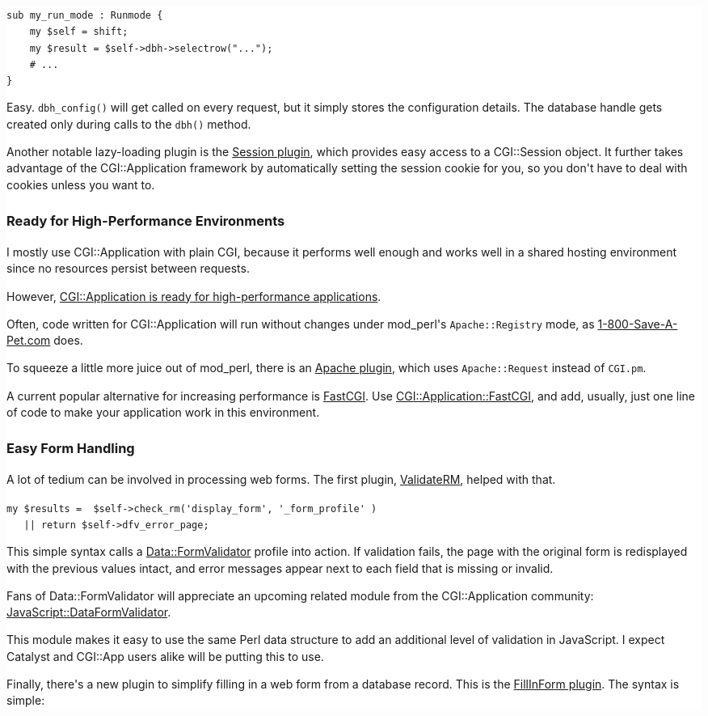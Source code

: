     sub my_run_mode : Runmode {
        my $self = shift;
        my $result = $self->dbh->selectrow("...");
        # ...
    }

Easy. `dbh_config()` will get called on every request, but it simply stores the configuration details. The database handle gets created only during calls to the `dbh()` method.

Another notable lazy-loading plugin is the [Session plugin](http://search.cpan.org/perldoc?CGI::Application::Plugin::Session), which provides easy access to a CGI::Session object. It further takes advantage of the CGI::Application framework by automatically setting the session cookie for you, so you don't have to deal with cookies unless you want to.

### Ready for High-Performance Environments

I mostly use CGI::Application with plain CGI, because it performs well enough and works well in a shared hosting environment since no resources persist between requests.

However, [CGI::Application is ready for high-performance applications](http://cgiapp.erlbaum.net/cgi-bin/cgi-app/index.cgi?SitePerformance).

Often, code written for CGI::Application will run without changes under mod\_perl's `Apache::Registry` mode, as [1-800-Save-A-Pet.com](http://www.1-800-save-a-pet.com/) does.

To squeeze a little more juice out of mod\_perl, there is an [Apache plugin](http://search.cpan.org/perldoc?CGI::Application::Plugin::Apache), which uses `Apache::Request` instead of `CGI.pm`.

A current popular alternative for increasing performance is [FastCGI](http://www.fastcgi.com/). Use [CGI::Application::FastCGI](http://search.cpan.org/perldoc?CGI::Application::FastCGI), and add, usually, just one line of code to make your application work in this environment.

### Easy Form Handling

A lot of tedium can be involved in processing web forms. The first plugin, [ValidateRM](http://search.cpan.org/perldoc?CGI::Application::Plugin::ValidateRM), helped with that.

    my $results =  $self->check_rm('display_form', '_form_profile' ) 
       || return $self->dfv_error_page;

This simple syntax calls a [Data::FormValidator](http://search.cpan.org/perldoc?Data::FormValidator) profile into action. If validation fails, the page with the original form is redisplayed with the previous values intact, and error messages appear next to each field that is missing or invalid.

Fans of Data::FormValidator will appreciate an upcoming related module from the CGI::Application community: [JavaScript::DataFormValidator](http://search.cpan.org/perldoc?JavaScript::DataFormValidator).

This module makes it easy to use the same Perl data structure to add an additional level of validation in JavaScript. I expect Catalyst and CGI::App users alike will be putting this to use.

Finally, there's a new plugin to simplify filling in a web form from a database record. This is the [FillInForm plugin](http://search.cpan.org/perldoc?CGI::Application::Plugin::FillInForm). The syntax is simple:

